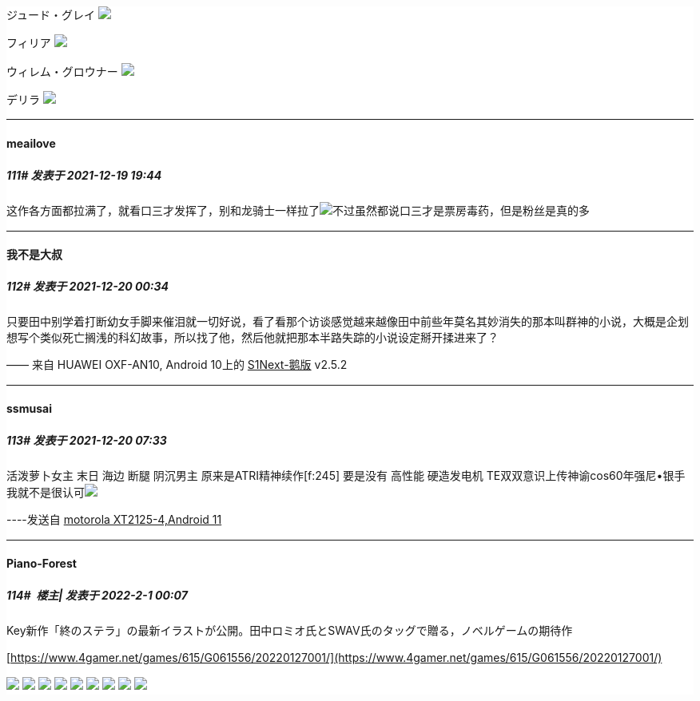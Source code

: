 ジュード・グレイ
<img src="https://p.sda1.dev/3/85bbae4eba0669b08360fc8b8b8dd04d/stella_character_img2_20211215.png" referrerpolicy="no-referrer">

フィリア
<img src="https://p.sda1.dev/3/09b3e74696238fdaf4c378cc1b66a53e/stella_character_img1_20211215.png" referrerpolicy="no-referrer">

ウィレム・グロウナー
<img src="https://p.sda1.dev/3/2e9406ab8267dfefdb288e167d2c84d0/stella_character_img3_20211215.png" referrerpolicy="no-referrer">

デリラ
<img src="https://p.sda1.dev/3/eb3a9fa3e4338c97b5f9a4ffad61a35e/stella_character_img4_20211215.png" referrerpolicy="no-referrer">

*****

####  meailove  
##### 111#       发表于 2021-12-19 19:44

这作各方面都拉满了，就看口三才发挥了，别和龙骑士一样拉了<img src="https://static.saraba1st.com/image/smiley/face2017/065.png" referrerpolicy="no-referrer">不过虽然都说口三才是票房毒药，但是粉丝是真的多

*****

####  我不是大叔  
##### 112#       发表于 2021-12-20 00:34

只要田中别学着打断幼女手脚来催泪就一切好说，看了看那个访谈感觉越来越像田中前些年莫名其妙消失的那本叫群神的小说，大概是企划想写个类似死亡搁浅的科幻故事，所以找了他，然后他就把那本半路失踪的小说设定掰开揉进来了？

—— 来自 HUAWEI OXF-AN10, Android 10上的 [S1Next-鹅版](https://github.com/ykrank/S1-Next/releases) v2.5.2

*****

####  ssmusai  
##### 113#       发表于 2021-12-20 07:33

活泼萝卜女主 末日 海边 断腿 阴沉男主
原来是ATRI精神续作[f:245]
要是没有 高性能 硬造发电机 TE双双意识上传神谕cos60年强尼•银手 我就不是很认可<img src="https://static.saraba1st.com/image/smiley/face2017/067.png" referrerpolicy="no-referrer">

----发送自 [motorola XT2125-4,Android 11](http://stage1.5j4m.com/?1.37)

*****

####  Piano-Forest  
##### 114#         楼主| 发表于 2022-2-1 00:07

Key新作「終のステラ」の最新イラストが公開。田中ロミオ氏とSWAV氏のタッグで贈る，ノベルゲームの期待作

[https://www.4gamer.net/games/615/G061556/20220127001/](https://www.4gamer.net/games/615/G061556/20220127001/)

<img src="https://p.sda1.dev/4/045511944602ad533571bbc786a61720/024.jpg" referrerpolicy="no-referrer">
<img src="https://p.sda1.dev/4/55f11b3536e7a4081416289eebcfa63e/025.jpg" referrerpolicy="no-referrer">
<img src="https://p.sda1.dev/4/f493b9e63e967ec3b415f633a9ea6242/026.jpg" referrerpolicy="no-referrer">
<img src="https://p.sda1.dev/4/4f33f6a0fc9e8fd666d3f7c387842a5c/027.jpg" referrerpolicy="no-referrer">
<img src="https://p.sda1.dev/4/b2c96ded7db920d3f180414be2b912d1/028.jpg" referrerpolicy="no-referrer">
<img src="https://p.sda1.dev/4/6c079281cff307c38c67bff8bc078313/016.jpg" referrerpolicy="no-referrer">
<img src="https://p.sda1.dev/4/6e9092d19f78e3341441f897667ce4ca/017.jpg" referrerpolicy="no-referrer">
<img src="https://p.sda1.dev/4/75f4cc4cb8e360033db6fc96b49ef66b/018.jpg" referrerpolicy="no-referrer">
<img src="https://p.sda1.dev/4/290bb278289e37fce0ea6fad49f8cf60/019.jpg" referrerpolicy="no-referrer">